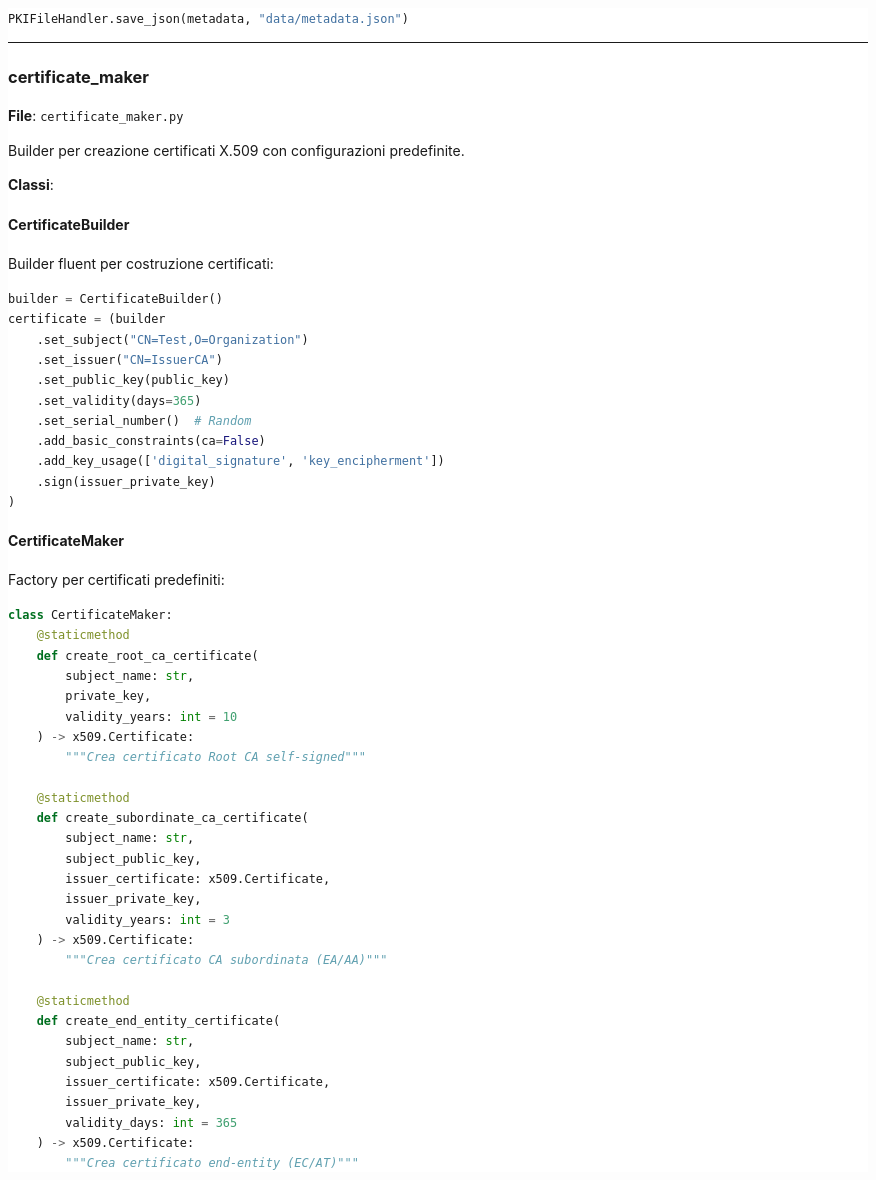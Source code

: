 ```python
PKIFileHandler.save_json(metadata, "data/metadata.json")
```

---

### certificate_maker
**File**: `certificate_maker.py`

Builder per creazione certificati X.509 con configurazioni predefinite.

**Classi**:

#### CertificateBuilder
Builder fluent per costruzione certificati:
```python
builder = CertificateBuilder()
certificate = (builder
    .set_subject("CN=Test,O=Organization")
    .set_issuer("CN=IssuerCA")
    .set_public_key(public_key)
    .set_validity(days=365)
    .set_serial_number()  # Random
    .add_basic_constraints(ca=False)
    .add_key_usage(['digital_signature', 'key_encipherment'])
    .sign(issuer_private_key)
)
```

#### CertificateMaker
Factory per certificati predefiniti:
```python
class CertificateMaker:
    @staticmethod
    def create_root_ca_certificate(
        subject_name: str,
        private_key,
        validity_years: int = 10
    ) -> x509.Certificate:
        """Crea certificato Root CA self-signed"""
    
    @staticmethod
    def create_subordinate_ca_certificate(
        subject_name: str,
        subject_public_key,
        issuer_certificate: x509.Certificate,
        issuer_private_key,
        validity_years: int = 3
    ) -> x509.Certificate:
        """Crea certificato CA subordinata (EA/AA)"""
    
    @staticmethod
    def create_end_entity_certificate(
        subject_name: str,
        subject_public_key,
        issuer_certificate: x509.Certificate,
        issuer_private_key,
        validity_days: int = 365
    ) -> x509.Certificate:
        """Crea certificato end-entity (EC/AT)"""
```

